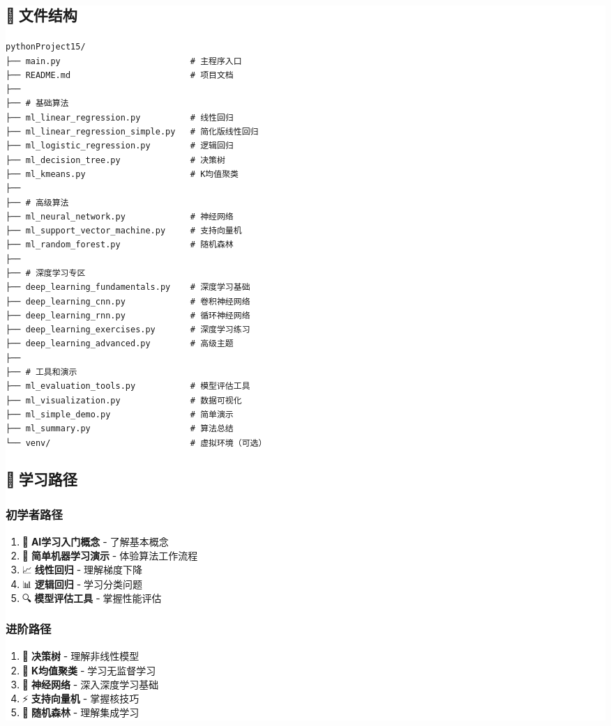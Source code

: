 ## 📁 文件结构

```
pythonProject15/
├── main.py                          # 主程序入口
├── README.md                        # 项目文档
├── 
├── # 基础算法
├── ml_linear_regression.py          # 线性回归
├── ml_linear_regression_simple.py   # 简化版线性回归
├── ml_logistic_regression.py        # 逻辑回归
├── ml_decision_tree.py              # 决策树
├── ml_kmeans.py                     # K均值聚类
├── 
├── # 高级算法
├── ml_neural_network.py             # 神经网络
├── ml_support_vector_machine.py     # 支持向量机
├── ml_random_forest.py              # 随机森林
├── 
├── # 深度学习专区
├── deep_learning_fundamentals.py    # 深度学习基础
├── deep_learning_cnn.py             # 卷积神经网络
├── deep_learning_rnn.py             # 循环神经网络
├── deep_learning_exercises.py       # 深度学习练习
├── deep_learning_advanced.py        # 高级主题
├── 
├── # 工具和演示
├── ml_evaluation_tools.py           # 模型评估工具
├── ml_visualization.py              # 数据可视化
├── ml_simple_demo.py                # 简单演示
├── ml_summary.py                    # 算法总结
└── venv/                            # 虚拟环境（可选）
```

## 🎯 学习路径

### 初学者路径
1. 🌟 **AI学习入门概念** - 了解基本概念
2. 🔧 **简单机器学习演示** - 体验算法工作流程
3. 📈 **线性回归** - 理解梯度下降
4. 📊 **逻辑回归** - 学习分类问题
5. 🔍 **模型评估工具** - 掌握性能评估

### 进阶路径
1. 🌳 **决策树** - 理解非线性模型
2. 🎯 **K均值聚类** - 学习无监督学习
3. 🧠 **神经网络** - 深入深度学习基础
4. ⚡ **支持向量机** - 掌握核技巧
5. 🌲 **随机森林** - 理解集成学习
